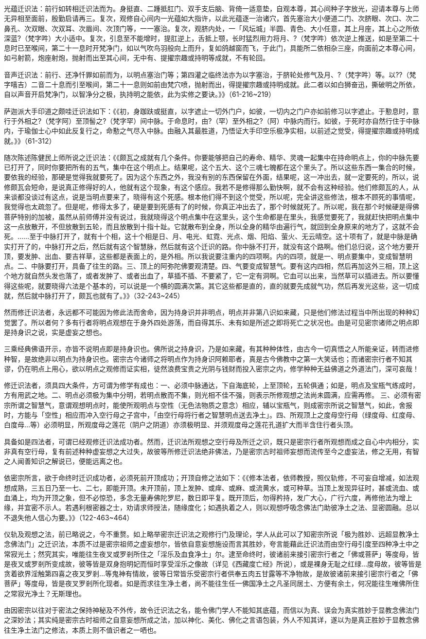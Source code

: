 光蕴迁识法：前行如转相迁识法而为。身挺直、二踵抵肛门、双手支后脑、背倚一适意垫，自观本尊，其心间种子字放光，迎请本尊与上师无异相至面前，殷勤启请再三。复次，观修自心间内一光蕴如大指许，以此光蕴逐一治诸穴，首先塞治大小便道二门、次脐眼、次口、次二鼻孔、次双眼、次双耳、次眉间、次顶门等，一一塞治。复次，观脐内处，一「风坛城」半圆、青色、大小任意，其上月座，其上心之所依深蓝?（梵字吽）大小适中。复次，引息至不能增时，提肛逆上，舌抵上颚，长时猛烈用力将月、?（梵字吽）依次逆上推送，如是至第二十息时已至喉间，第二十一息时开梵净门，如以气吹鸟羽般向上而升，复如鸽越窗而飞，于此门，具能所二依相杂三座，向面前之本尊心间，如弓射箭，炮座射炮，抛射而出至其心间，无中有、提擢宗趣或持明等成就，不有轮回。

音声迁识法：前行、还净忏罪如前而为，以明点塞治门等；第四灌之临终法亦为以字塞治，于脐轮处修气及月、?（梵字吽）等。以??（梵字嘻吉）二音二十息而引至喉间，第二十一息则如前由梵穴喷，抛射而出，得提擢宗趣或持明成就。此二者以如白狮奋迅，撕破明之所依，自以声音开启梵净门，以智净分之极，执持明之能依，此为实修之要诀。》》（61-216~219）

萨迦派大手印道之颇哇迁识法如下：《《初，身跏趺或挺直，以字遮止一切外门户，如彼，一切内之门户亦如前修习以字遮止。于懃息时，意行于外相之?（梵字阿）至顶髻之?（梵字罕）间中脉。于命息时，由?（罕）至外相之?（阿）中脉内而行。如彼，于死时亦自然行住于中脉内，于瑜伽士心中如此反复行之，命懃之气尽入中脉。由融入其最胜道，乃悟证大手印空乐极净实相，以前述之觉受，得提擢宗趣或持明成就。》》（61-312）

随次陈述陈健民上师所说之迁识法：《《颇瓦之成就有几个条件。你要能够把自己的寿命、精华、灵魂一起集中在持命明点上，你的中脉先要已打开了，同时你要把所有的五气，集中在这个明点上。结果呢，这个五大、这个三魂七魄都在这个里头了。所以这些东西一集合的时候，要依我的经验，那硬是觉得我就要死了。因为这个东西之外，我没有别的东西保留在外面，结果呢，这一冲出去，就一定要死的，所以，说修颇瓦会短命，是说真正修得好的人，他就有这个现象，有这个感应。我若不是修得那么勤快啊，就不会有这种经验。他们修颇瓦的人，从来谈都没谈过有这点，说是当明点要来了，晓得有这个死感。根本他们得不到这个觉受，所以呢，完全讲这些修法，根本不顾死的事情呢，我觉得也太疏忽了。但是呢，修得太多了，硬是要到死感有了的时候，你真正冲出去了，那个时候就死了。所以呢，我在那个时候硬是得佛菩萨特别的加被，虽然从前师傅并没有说过，我就晓得这个明点集中在这里头，这个生命都是在里头，我感觉要死了，我就赶快把明点集中这一点放散开，不但放散到五轮，而且放散到十指十趾。它就散布到全身，所以全身的精华由遍行气，就回到全身原来的地方了，这就不会死。……至于中脉打开了，就有十个相，这十个相是日、月、电光、虹霓、光点、烟、阳焰、萤火、无云晴空。这十项有了，就是中脉是确实打开了的，中脉打开之后，然后就有这个智慧脉，然后就有这个迁识的路。你中脉不打开，就没有这个路啊。他们总归说，这个地方要开顶，要发肿、出血、要吉祥草，这些都是表面上的，是外相。所以我说要注重内的四项啊。内的四项，就是一、明点要集中，变成智慧明点。二、中脉要打开，具备了往生的路。三、顶上的阿弥陀佛要观清楚。四、气要变成智慧气。要有这内四相，然后再加这外三相，顶上这个地方就自然头发也落了，或者发肿了、或者出血了，草插不插、不要紧了，它一定有洞啊。它血可以出来，当然草可以插进去。所以要懂得这些呢，就要晓得六法是个基本的，可以说是一个横的圆满次第。其它这些都是直的，直的就要先成就气功，然后再发光这些，这一切成就，然后就中脉打开了，颇瓦也就有了。》》（32-243~245）

然而修迁识法者，永远都不可能因为修此法而舍命，因为持身识并非明点，明点并非第八识如来藏，只是他们修法过程当中所出现的种种幻觉罢了。所以者何？多有行者将明点观想在于身外四处游荡，而自得其乐、未有如是所述之即将死亡之状况也。由是可见密宗诸师之明点即是持身识之说，实是虚妄之想也。

三乘经典佛语开示，亦皆不说明点即是持身识也。佛所说之持身识，乃是如来藏，有其种种体性，由古今一切真悟之人所能亲证，转而进修种智，是故绝非以明点为持身识也。密宗古今诸师之将明点作为持身识阿赖耶者，真是古今佛教中之第一大笑话也；而诸密宗行者不知其谬，仍在明点上用心，欲以明点之观修而证实相，徒然浪费宝贵之光阴与钱财而投入密宗之内，修学种种无益佛道之外道法门，深可哀哉！

修迁识法者，须具四大条件，方可谓为修学有成也：一、必须中脉通达，下自海底轮，上至顶轮，五轮俱通；如是，明点及宝瓶气练成时，方有用武之地。二、明点必须极为集中分明，若明点散而不集，则光相不佳不强，则表示所修观想之法尚未圆满，应需再修。 三、必须有密宗所谓之智慧气，意谓观想明点时，能使所观明点与空性（无色法物质之意念）相应，辅以宝瓶气，则成密宗所说之智慧气，如此，舍报时，方能与「空性」相应而冲入空行母之子宫中，「由空行母将行者之智慧明点送去净土」。四、所观顶上之度母空行母（绿度母、红度母、白度母…等）必须明显，所观度母之莲花（阴户之阴道）亦须极明显、并须观度母之莲花孔道扩大而半含住行者头顶。

具备如是四法者，可谓已经观修迁识法成功者。然而，迁识法所观想之空行母及所迁之识，既只是密宗行者所观想而成之自心中内相分，实非真有空行母，复有前述种种虚妄想之大过失，故彼等所修迁识法绝非佛法，乃是密宗古时祖师妄想而流传至今之虚妄法，修之无用，有智之人闻善知识之解说已，便能远离之也。

依密宗所言，欲于命终时迁识成功者，必须死前开顶成功；开顶自修之法如下：《《修本法者，依师教授，照仪轨修，不可妄自增减，如法观想成熟，三五日乃至一七、二七，即能开顶。未开顶前，顶上发肿、或痒、或麻、或流黄水，或可种草。当顶上发现异征时，甚或流血、或血涌上，均为开顶之象，但不必惊恐，多念无量寿佛陀罗尼，数日即平复。既开顶后，勿得矜持，发广大心，广行六度，再修他法为增上缘，并宜密不示人。若遇利根密器之士，劝请求师授法，随缘度化；如遇执着之人，则以观想呼吸念佛法门助彼净土之法、显密圆融。总以不退失他人信心为要。》》（122-463~464）

仪轨及观想之法，前已略说之，今不重赘。如上略举密宗迁识法之观修行门及理论，学人从此可以了知密宗所说「极为胜妙、远超显教净土念佛法门」之迁识法，本质不过是密宗祖师之虚妄想尔，皆依自意妄想施设而言其胜妙，夸言能藉此迁识法而由空行母引度至四种净土中之常寂光土；然究其实，唯能往生夜叉或罗剎所住之「淫乐及血食净土」尔。逮至命终时，彼诸前来接引密宗行者之「佛或菩萨」等度母，皆是夜叉或罗剎所变成故，彼等皆是双身抱明妃而恒时享受淫乐之像故（详见《西藏度亡经》所说），或是裸身无耻之红绿…度母故，彼等皆是贪着欲界淫触第四喜之夜叉罗剎…等鬼神有情故，彼等日常皆乐受密宗行者供奉五肉五甘露等不净物故，是故彼诸前来接引密宗行者之「佛菩萨」等度母，皆是夜叉罗剎所化现者。如是而求往生净土者，尚不能往生任一佛国净土之凡圣同居土、方便有余土，何况能往生唯佛所住之常寂光净土？无斯理也。

由因密宗以往对于密法之保持神秘及不外传，故令迁识法之名，能令佛门学人不能知其底蕴，而信以为真、误会为真实胜妙于显教念佛法门之深妙法；其实纯是密宗古时祖师之自意妄想所成之法，加以神化、美化、佛化之言语包装，外人不知其详，遂以为是真正胜妙于显教念佛往生净土法门之修法，本质上则不值识者之一哂也。